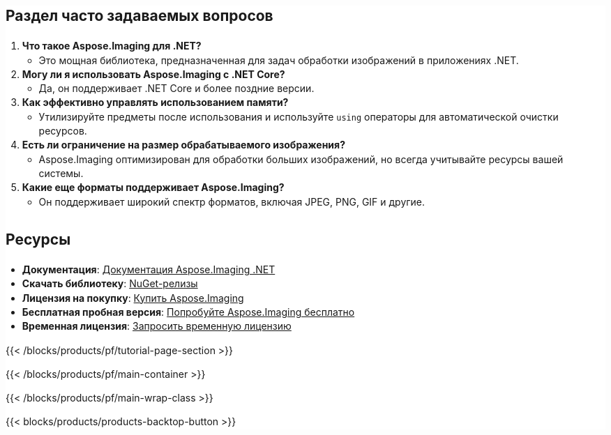 ## Раздел часто задаваемых вопросов
1. **Что такое Aspose.Imaging для .NET?**
   - Это мощная библиотека, предназначенная для задач обработки изображений в приложениях .NET.
2. **Могу ли я использовать Aspose.Imaging с .NET Core?**
   - Да, он поддерживает .NET Core и более поздние версии.
3. **Как эффективно управлять использованием памяти?**
   - Утилизируйте предметы после использования и используйте `using` операторы для автоматической очистки ресурсов.
4. **Есть ли ограничение на размер обрабатываемого изображения?**
   - Aspose.Imaging оптимизирован для обработки больших изображений, но всегда учитывайте ресурсы вашей системы.
5. **Какие еще форматы поддерживает Aspose.Imaging?**
   - Он поддерживает широкий спектр форматов, включая JPEG, PNG, GIF и другие.

## Ресурсы
- **Документация**: [Документация Aspose.Imaging .NET](https://reference.aspose.com/imaging/net/)
- **Скачать библиотеку**: [NuGet-релизы](https://releases.aspose.com/imaging/net/)
- **Лицензия на покупку**: [Купить Aspose.Imaging](https://purchase.aspose.com/buy)
- **Бесплатная пробная версия**: [Попробуйте Aspose.Imaging бесплатно](https://releases.aspose.com/imaging/net/)
- **Временная лицензия**: [Запросить временную лицензию](https://purchase.aspose.com/temporary-license/)

{{< /blocks/products/pf/tutorial-page-section >}}

{{< /blocks/products/pf/main-container >}}

{{< /blocks/products/pf/main-wrap-class >}}

{{< blocks/products/products-backtop-button >}}
